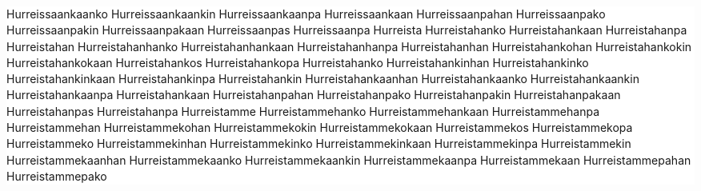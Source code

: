 Hurreissaankaanko
Hurreissaankaankin
Hurreissaankaanpa
Hurreissaankaan
Hurreissaanpahan
Hurreissaanpako
Hurreissaanpakin
Hurreissaanpakaan
Hurreissaanpas
Hurreissaanpa
Hurreista
Hurreistahanko
Hurreistahankaan
Hurreistahanpa
Hurreistahan
Hurreistahanhanko
Hurreistahanhankaan
Hurreistahanhanpa
Hurreistahanhan
Hurreistahankohan
Hurreistahankokin
Hurreistahankokaan
Hurreistahankos
Hurreistahankopa
Hurreistahanko
Hurreistahankinhan
Hurreistahankinko
Hurreistahankinkaan
Hurreistahankinpa
Hurreistahankin
Hurreistahankaanhan
Hurreistahankaanko
Hurreistahankaankin
Hurreistahankaanpa
Hurreistahankaan
Hurreistahanpahan
Hurreistahanpako
Hurreistahanpakin
Hurreistahanpakaan
Hurreistahanpas
Hurreistahanpa
Hurreistamme
Hurreistammehanko
Hurreistammehankaan
Hurreistammehanpa
Hurreistammehan
Hurreistammekohan
Hurreistammekokin
Hurreistammekokaan
Hurreistammekos
Hurreistammekopa
Hurreistammeko
Hurreistammekinhan
Hurreistammekinko
Hurreistammekinkaan
Hurreistammekinpa
Hurreistammekin
Hurreistammekaanhan
Hurreistammekaanko
Hurreistammekaankin
Hurreistammekaanpa
Hurreistammekaan
Hurreistammepahan
Hurreistammepako